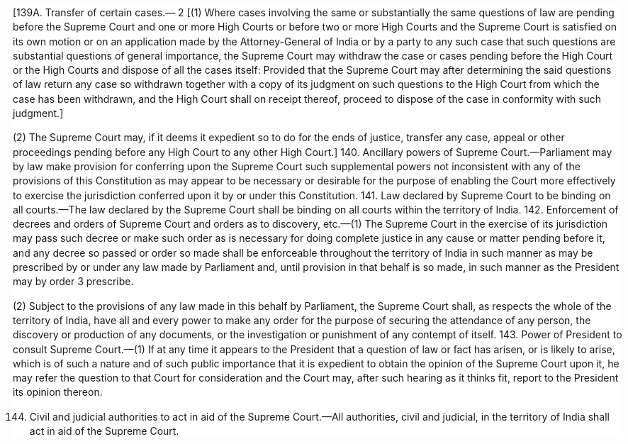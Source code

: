[139A. Transfer of certain cases.— 2 [(1) Where cases involving the same or substantially the same
questions of law are pending before the Supreme Court and one or more High Courts or before two or more
High Courts and the Supreme Court is satisfied on its own motion or on an application made by the
Attorney-General of India or by a party to any such case that such questions are substantial questions of
general importance, the Supreme Court may withdraw the case or cases pending before the High Court or
the High Courts and dispose of all the cases itself:
Provided that the Supreme Court may after determining the said questions of law return any case so
withdrawn together with a copy of its judgment on such questions to the High Court from which the case
has been withdrawn, and the High Court shall on receipt thereof, proceed to dispose of the case in
conformity with such judgment.]

(2) The Supreme Court may, if it deems it expedient so to do for the ends of justice, transfer any case,
appeal or other proceedings pending before any High Court to any other High Court.]
140. Ancillary powers of Supreme Court.—Parliament may by law make provision for conferring
upon the Supreme Court such supplemental powers not inconsistent with any of the provisions of this
Constitution as may appear to be necessary or desirable for the purpose of enabling the Court more
effectively to exercise the jurisdiction conferred upon it by or under this Constitution.
141. Law declared by Supreme Court to be binding on all courts.—The law declared by the
Supreme Court shall be binding on all courts within the territory of India.
142. Enforcement of decrees and orders of Supreme Court and orders as to discovery, etc.—(1)
The Supreme Court in the exercise of its jurisdiction may pass such decree or make such order as is
necessary for doing complete justice in any cause or matter pending before it, and any decree so passed or
order so made shall be enforceable throughout the territory of India in such manner as may be prescribed
by or under any law made by Parliament and, until provision in that behalf is so made, in such manner as
the President may by order 3 prescribe.

(2) Subject to the provisions of any law made in this behalf by Parliament, the Supreme Court shall, as
respects the whole of the territory of India, have all and every power to make any order for the purpose of
securing the attendance of any person, the discovery or production of any documents, or the investigation
or punishment of any contempt of itself.
143. Power of President to consult Supreme Court.—(1) If at any time it appears to the President
that a question of law or fact has arisen, or is likely to arise, which is of such a nature and of such public
importance that it is expedient to obtain the opinion of the Supreme Court upon it, he may refer the question
to that Court for consideration and the Court may, after such hearing as it thinks fit, report to the President
its opinion thereon.


144. Civil and judicial authorities to act in aid of the Supreme Court.—All authorities, civil and
judicial, in the territory of India shall act in aid of the Supreme Court.

